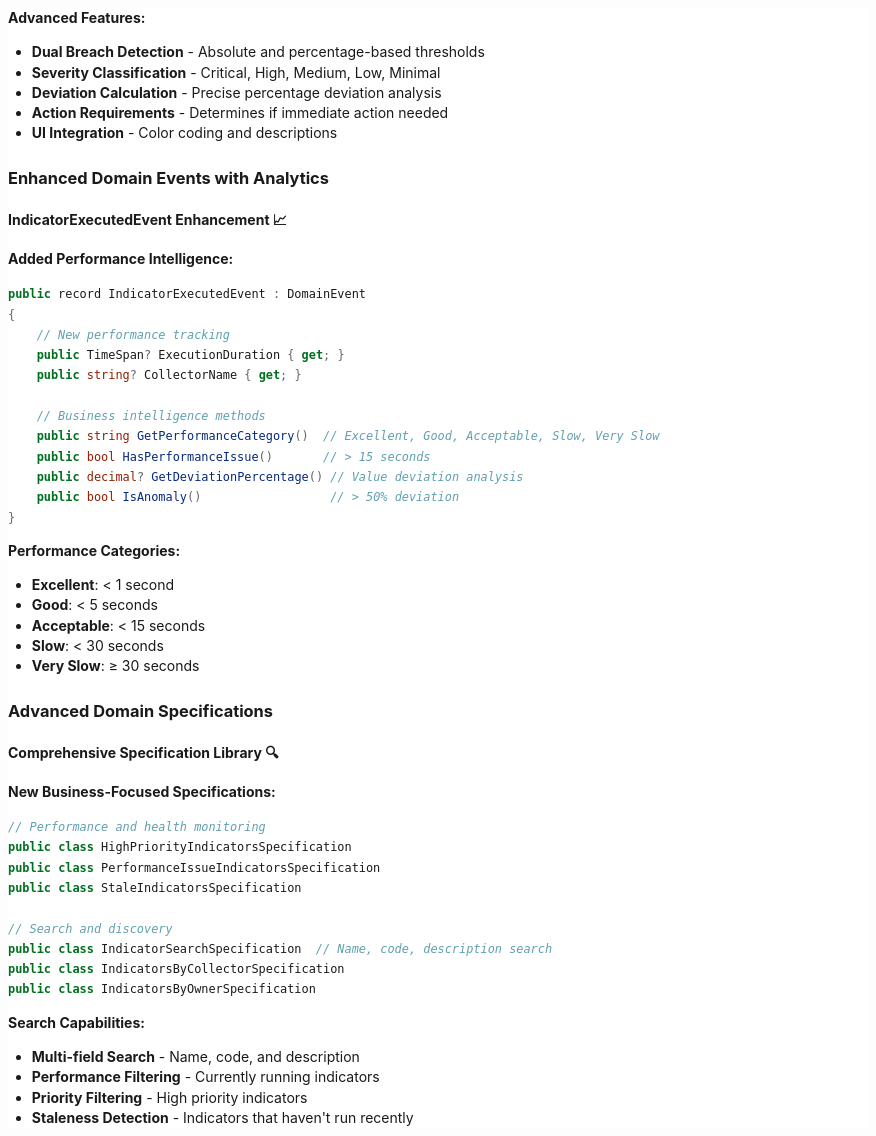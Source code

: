 **Advanced Features:**
- **Dual Breach Detection** - Absolute and percentage-based thresholds
- **Severity Classification** - Critical, High, Medium, Low, Minimal
- **Deviation Calculation** - Precise percentage deviation analysis
- **Action Requirements** - Determines if immediate action needed
- **UI Integration** - Color coding and descriptions

### **Enhanced Domain Events with Analytics**

#### **IndicatorExecutedEvent Enhancement** 📈
**Added Performance Intelligence:**
```csharp
public record IndicatorExecutedEvent : DomainEvent
{
    // New performance tracking
    public TimeSpan? ExecutionDuration { get; }
    public string? CollectorName { get; }
    
    // Business intelligence methods
    public string GetPerformanceCategory()  // Excellent, Good, Acceptable, Slow, Very Slow
    public bool HasPerformanceIssue()       // > 15 seconds
    public decimal? GetDeviationPercentage() // Value deviation analysis
    public bool IsAnomaly()                  // > 50% deviation
}
```

**Performance Categories:**
- **Excellent**: < 1 second
- **Good**: < 5 seconds  
- **Acceptable**: < 15 seconds
- **Slow**: < 30 seconds
- **Very Slow**: ≥ 30 seconds

### **Advanced Domain Specifications**

#### **Comprehensive Specification Library** 🔍
**New Business-Focused Specifications:**
```csharp
// Performance and health monitoring
public class HighPriorityIndicatorsSpecification
public class PerformanceIssueIndicatorsSpecification
public class StaleIndicatorsSpecification

// Search and discovery
public class IndicatorSearchSpecification  // Name, code, description search
public class IndicatorsByCollectorSpecification
public class IndicatorsByOwnerSpecification
```

**Search Capabilities:**
- **Multi-field Search** - Name, code, and description
- **Performance Filtering** - Currently running indicators
- **Priority Filtering** - High priority indicators
- **Staleness Detection** - Indicators that haven't run recently
